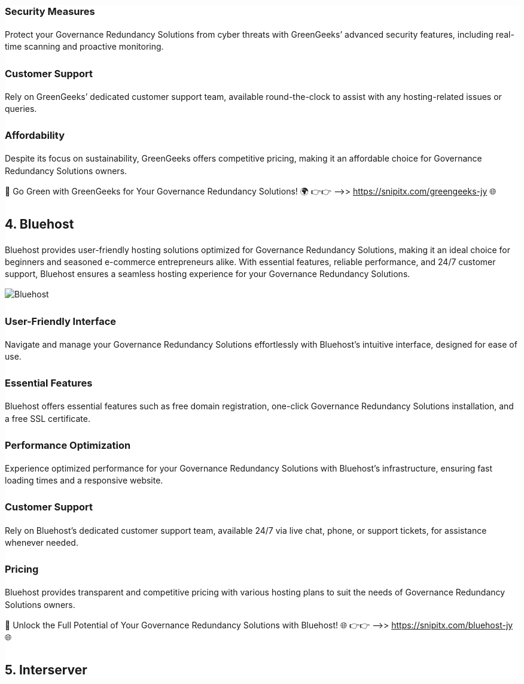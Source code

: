 ### Security Measures
Protect your Governance Redundancy Solutions from cyber threats with GreenGeeks’ advanced security features, including real-time scanning and proactive monitoring.

### Customer Support
Rely on GreenGeeks’ dedicated customer support team, available round-the-clock to assist with any hosting-related issues or queries.

### Affordability
Despite its focus on sustainability, GreenGeeks offers competitive pricing, making it an affordable choice for Governance Redundancy Solutions owners.

🌿 Go Green with GreenGeeks for Your Governance Redundancy Solutions! 🌍
👉👉 -->> https://snipitx.com/greengeeks-jy 🌐

## 4. Bluehost

Bluehost provides user-friendly hosting solutions optimized for Governance Redundancy Solutions, making it an ideal choice for beginners and seasoned e-commerce entrepreneurs alike. With essential features, reliable performance, and 24/7 customer support, Bluehost ensures a seamless hosting experience for your Governance Redundancy Solutions.

![Bluehost](https://i.imgur.com/PasFF9E.jpeg "Bluehost Hosting")

### User-Friendly Interface
Navigate and manage your Governance Redundancy Solutions effortlessly with Bluehost’s intuitive interface, designed for ease of use.

### Essential Features
Bluehost offers essential features such as free domain registration, one-click Governance Redundancy Solutions installation, and a free SSL certificate.

### Performance Optimization
Experience optimized performance for your Governance Redundancy Solutions with Bluehost’s infrastructure, ensuring fast loading times and a responsive website.

### Customer Support
Rely on Bluehost’s dedicated customer support team, available 24/7 via live chat, phone, or support tickets, for assistance whenever needed.

### Pricing
Bluehost provides transparent and competitive pricing with various hosting plans to suit the needs of Governance Redundancy Solutions owners.

🚀 Unlock the Full Potential of Your Governance Redundancy Solutions with Bluehost! 🌐
👉👉 -->> https://snipitx.com/bluehost-jy 🌐

## 5. Interserver
